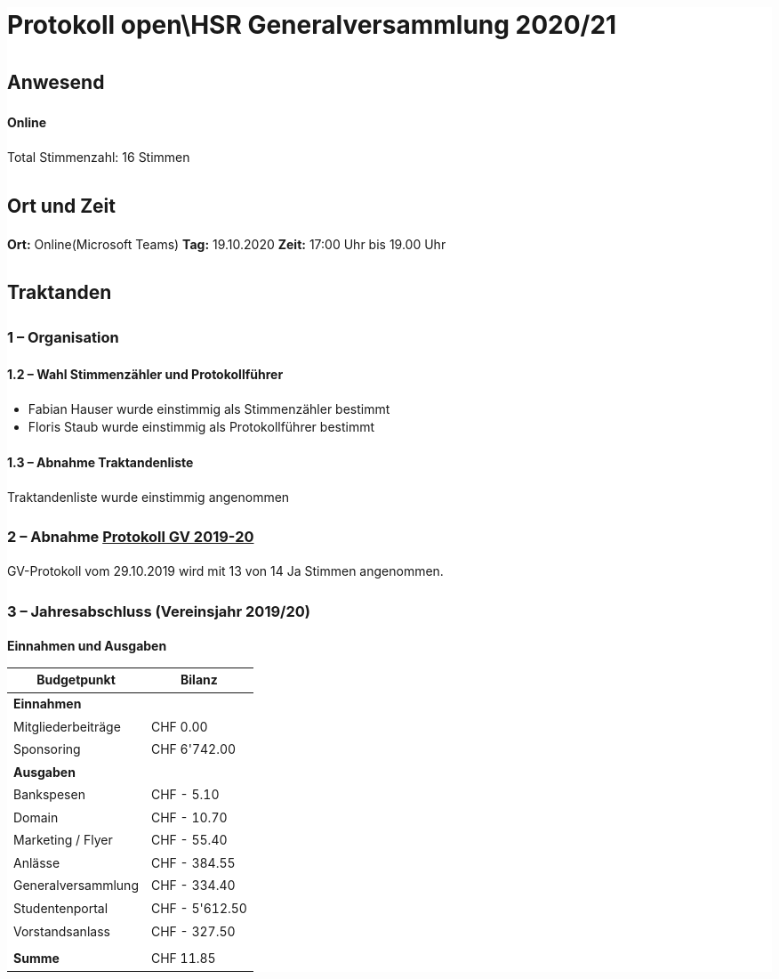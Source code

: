 # Protokoll open\HSR Generalversammlung 2020/21

## Anwesend

#### Online

Total Stimmenzahl: 16 Stimmen 

## Ort und Zeit

**Ort:** Online(Microsoft Teams)
**Tag:** 19.10.2020
**Zeit:** 17:00 Uhr bis 19.00 Uhr

## Traktanden

### 1 – Organisation

#### 1.2 – Wahl Stimmenzähler und Protokollführer

- Fabian Hauser wurde einstimmig als Stimmenzähler bestimmt
- Floris Staub wurde einstimmig als Protokollführer bestimmt

#### 1.3 – Abnahme Traktandenliste

Traktandenliste wurde einstimmig  angenommen


### 2 – Abnahme [Protokoll GV 2019-20](https://github.com/openhsr/verein/blob/master/protokolle/2019/10_generalversammlung/protokoll.md) 

GV-Protokoll vom 29.10.2019 wird mit 13 von 14 Ja Stimmen angenommen.

### 3 – Jahresabschluss (Vereinsjahr 2019/20)

**Einnahmen und Ausgaben**

| Budgetpunkt            | Bilanz         |
| ---------------------- | -------------- |
| **Einnahmen**          |                |
| Mitgliederbeiträge     | CHF       0.00 |
| Sponsoring             | CHF   6'742.00 |
| **Ausgaben**           |                |
| Bankspesen             | CHF -     5.10 |
| Domain                 | CHF -    10.70 |
| Marketing / Flyer      | CHF -    55.40 |
| Anlässe                | CHF -   384.55 |
| Generalversammlung     | CHF -   334.40 |
| Studentenportal        | CHF - 5'612.50 |
| Vorstandsanlass        | CHF -   327.50 |
|                        |                |
| **Summe**              | CHF      11.85 |

